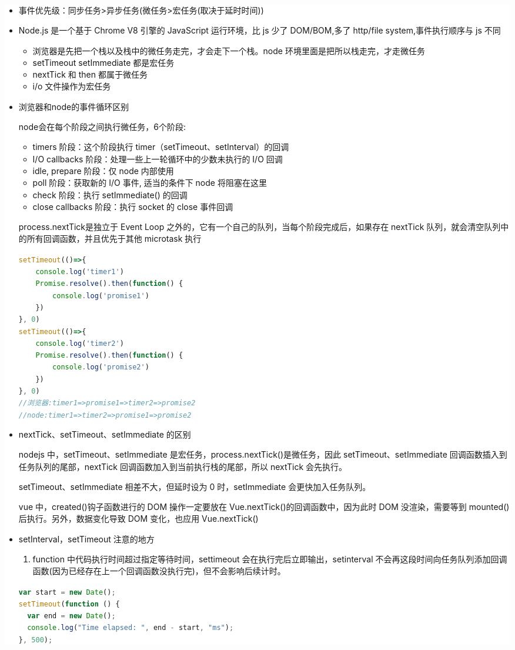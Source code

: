    - 事件优先级：同步任务>异步任务(微任务>宏任务(取决于延时时间))

   - Node.js 是一个基于 Chrome V8 引擎的 JavaScript 运行环境，比 js 少了 DOM/BOM,多了 http/file system,事件执行顺序与 js 不同

     - 浏览器是先把一个栈以及栈中的微任务走完，才会走下一个栈。node 环境里面是把所以栈走完，才走微任务
     - setTimeout setImmediate 都是宏任务
     - nextTick 和 then 都属于微任务
     - i/o 文件操作为宏任务

   - 浏览器和node的事件循环区别

      node会在每个阶段之间执行微任务，6个阶段:

      * timers 阶段：这个阶段执行 timer（setTimeout、setInterval）的回调
      * I/O callbacks 阶段：处理一些上一轮循环中的少数未执行的 I/O 回调
      * idle, prepare 阶段：仅 node 内部使用
      * poll 阶段：获取新的 I/O 事件, 适当的条件下 node 将阻塞在这里
      * check 阶段：执行 setImmediate() 的回调
      * close callbacks 阶段：执行 socket 的 close 事件回调

      process.nextTick是独立于 Event Loop 之外的，它有一个自己的队列，当每个阶段完成后，如果存在 nextTick 队列，就会清空队列中的所有回调函数，并且优先于其他 microtask 执行

      ```js
      setTimeout(()=>{
          console.log('timer1')
          Promise.resolve().then(function() {
              console.log('promise1')
          })
      }, 0)
      setTimeout(()=>{
          console.log('timer2')
          Promise.resolve().then(function() {
              console.log('promise2')
          })
      }, 0)
      //浏览器:timer1=>promise1=>timer2=>promise2
      //node:timer1=>timer2=>promise1=>promise2
      ```

   - nextTick、setTimeout、setImmediate 的区别

     nodejs 中，setTimeout、setImmediate 是宏任务，process.nextTick()是微任务，因此 setTimeout、setImmediate 回调函数插入到任务队列的尾部，nextTick 回调函数加入到当前执行栈的尾部，所以 nextTick 会先执行。

     setTimeout、setImmediate 相差不大，但延时设为 0 时，setImmediate 会更快加入任务队列。

     vue 中，created()钩子函数进行的 DOM 操作一定要放在 Vue.nextTick()的回调函数中，因为此时 DOM 没渲染，需要等到 mounted()后执行。另外，数据变化导致 DOM 变化，也应用 Vue.nextTick()

   - setInterval，setTimeout 注意的地方

     1. function 中代码执行时间超过指定等待时间，settimeout 会在执行完后立即输出，setinterval 不会再这段时间向任务队列添加回调函数(因为已经存在上一个回调函数没执行完)，但不会影响后续计时。

     ```js
     var start = new Date();
     setTimeout(function () {
       var end = new Date();
       console.log("Time elapsed: ", end - start, "ms");
     }, 500);
